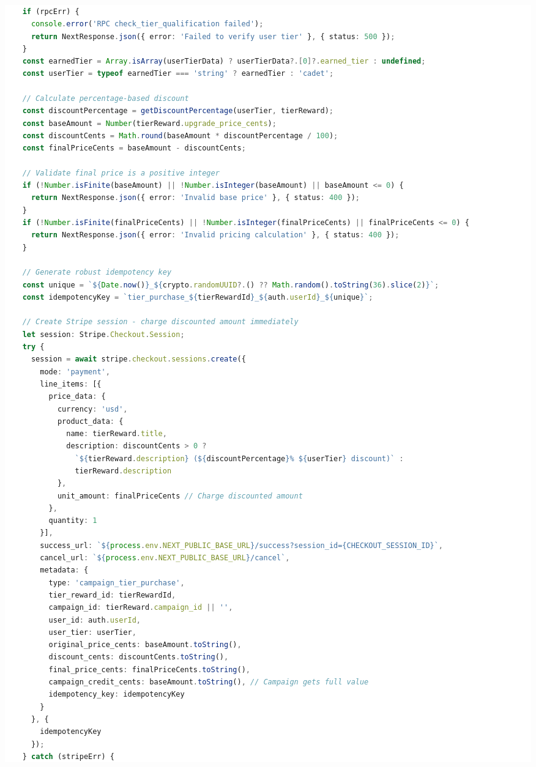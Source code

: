 ```typescript
    if (rpcErr) {
      console.error('RPC check_tier_qualification failed');
      return NextResponse.json({ error: 'Failed to verify user tier' }, { status: 500 });
    }
    const earnedTier = Array.isArray(userTierData) ? userTierData?.[0]?.earned_tier : undefined;
    const userTier = typeof earnedTier === 'string' ? earnedTier : 'cadet';

    // Calculate percentage-based discount
    const discountPercentage = getDiscountPercentage(userTier, tierReward);
    const baseAmount = Number(tierReward.upgrade_price_cents);
    const discountCents = Math.round(baseAmount * discountPercentage / 100);
    const finalPriceCents = baseAmount - discountCents;

    // Validate final price is a positive integer
    if (!Number.isFinite(baseAmount) || !Number.isInteger(baseAmount) || baseAmount <= 0) {
      return NextResponse.json({ error: 'Invalid base price' }, { status: 400 });
    }
    if (!Number.isFinite(finalPriceCents) || !Number.isInteger(finalPriceCents) || finalPriceCents <= 0) {
      return NextResponse.json({ error: 'Invalid pricing calculation' }, { status: 400 });
    }

    // Generate robust idempotency key
    const unique = `${Date.now()}_${crypto.randomUUID?.() ?? Math.random().toString(36).slice(2)}`;
    const idempotencyKey = `tier_purchase_${tierRewardId}_${auth.userId}_${unique}`;

    // Create Stripe session - charge discounted amount immediately
    let session: Stripe.Checkout.Session;
    try {
      session = await stripe.checkout.sessions.create({
        mode: 'payment',
        line_items: [{
          price_data: {
            currency: 'usd',
            product_data: {
              name: tierReward.title,
              description: discountCents > 0 ? 
                `${tierReward.description} (${discountPercentage}% ${userTier} discount)` : 
                tierReward.description
            },
            unit_amount: finalPriceCents // Charge discounted amount
          },
          quantity: 1
        }],
        success_url: `${process.env.NEXT_PUBLIC_BASE_URL}/success?session_id={CHECKOUT_SESSION_ID}`,
        cancel_url: `${process.env.NEXT_PUBLIC_BASE_URL}/cancel`,
        metadata: {
          type: 'campaign_tier_purchase',
          tier_reward_id: tierRewardId,
          campaign_id: tierReward.campaign_id || '',
          user_id: auth.userId,
          user_tier: userTier,
          original_price_cents: baseAmount.toString(),
          discount_cents: discountCents.toString(),
          final_price_cents: finalPriceCents.toString(),
          campaign_credit_cents: baseAmount.toString(), // Campaign gets full value
          idempotency_key: idempotencyKey
        }
      }, {
        idempotencyKey
      });
    } catch (stripeErr) {
```